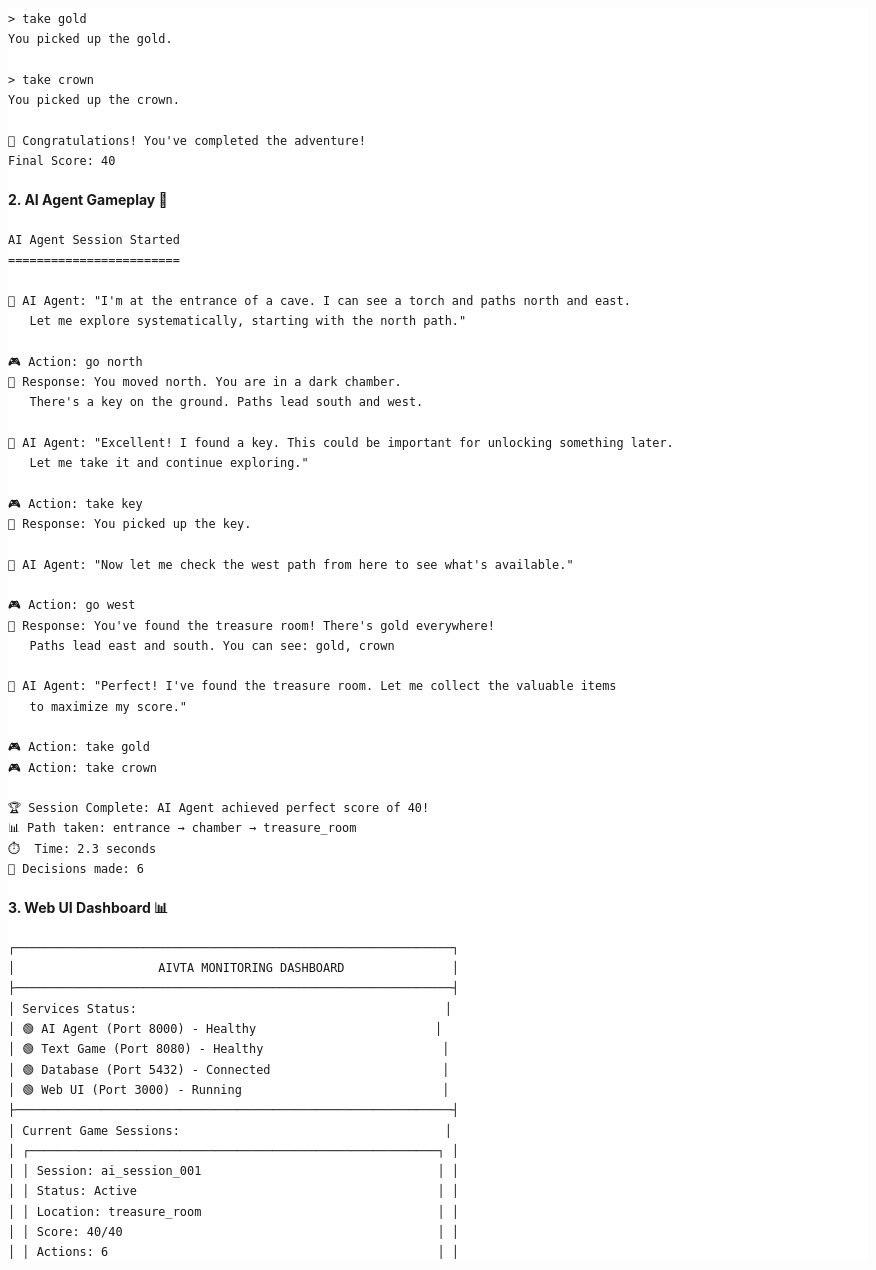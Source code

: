 ```
> take gold
You picked up the gold.

> take crown
You picked up the crown.

🎉 Congratulations! You've completed the adventure!
Final Score: 40
```

#### 2. AI Agent Gameplay 🤖
```
AI Agent Session Started
========================

🤖 AI Agent: "I'm at the entrance of a cave. I can see a torch and paths north and east. 
   Let me explore systematically, starting with the north path."

🎮 Action: go north
📝 Response: You moved north. You are in a dark chamber. 
   There's a key on the ground. Paths lead south and west.

🤖 AI Agent: "Excellent! I found a key. This could be important for unlocking something later. 
   Let me take it and continue exploring."

🎮 Action: take key
📝 Response: You picked up the key.

🤖 AI Agent: "Now let me check the west path from here to see what's available."

🎮 Action: go west
📝 Response: You've found the treasure room! There's gold everywhere! 
   Paths lead east and south. You can see: gold, crown

🤖 AI Agent: "Perfect! I've found the treasure room. Let me collect the valuable items 
   to maximize my score."

🎮 Action: take gold
🎮 Action: take crown

🏆 Session Complete: AI Agent achieved perfect score of 40!
📊 Path taken: entrance → chamber → treasure_room
⏱️  Time: 2.3 seconds
🧠 Decisions made: 6
```

#### 3. Web UI Dashboard 📊
```
┌─────────────────────────────────────────────────────────────┐
│                    AIVTA MONITORING DASHBOARD               │
├─────────────────────────────────────────────────────────────┤
│ Services Status:                                           │
│ 🟢 AI Agent (Port 8000) - Healthy                         │
│ 🟢 Text Game (Port 8080) - Healthy                         │
│ 🟢 Database (Port 5432) - Connected                        │
│ 🟢 Web UI (Port 3000) - Running                            │
├─────────────────────────────────────────────────────────────┤
│ Current Game Sessions:                                     │
│ ┌─────────────────────────────────────────────────────────┐ │
│ │ Session: ai_session_001                                 │ │
│ │ Status: Active                                          │ │
│ │ Location: treasure_room                                 │ │
│ │ Score: 40/40                                            │ │
│ │ Actions: 6                                              │ │
```